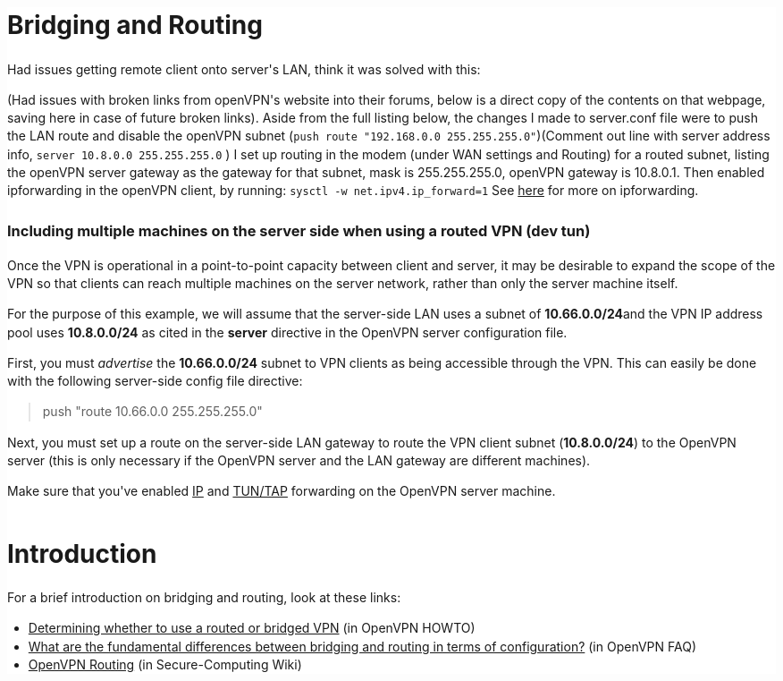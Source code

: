 # Bridging and Routing

Had issues getting remote client onto server's LAN, think it was solved with this: 

[](https://community.openvpn.net/openvpn/wiki/BridgingAndRouting?__cf_chl_jschl_tk__=3706845b9d3965d994ecba543935e2e972ed5e26-1624292050-0-AU-HhHelsnXVm2BUjtGi4ocuj9_EZ0W41jsuTa5FfIR4P9sEAFYj2vo4tIVmAZy_T1QzCTvaLRyLavKgNcefbdOVuMMoLTExyMdFbQZHFfH3WoMZQEKjbybFd73wXRbEIIRy95h3Ypfo6Pk-90_2HYWSMRTLf90R6Z-bemlm-8FyT89Q4XCKE-66sCq-NcejJfFBHfVo5-0HCUtFbyaJ_MUeF5r7D1WfMOwpBjgG4zvfrk9SLkJSImD9jOVdXuXB17cuk5Y21oNedYLOik3vejM2jeesrxkb4rQoylQPKYrnaivGLQNSdJXZnbu_pImyrSDg_5XVZ1Dg7fXSphQfMNNmbtRT72xxBZ-GF0xg74vcoYbRYtxi4T2MSJ7jtv4QHYHEMr0Ei5o-6Ye3qa7JsYioBsR3dfd7L4v79QIcVFwTlIgi3c8IJw-dPJUtjSgiJA)

(Had issues with broken links from openVPN's website into their forums, below is a direct copy of the contents on that webpage, saving here in case of future broken links). Aside from the full listing below, the changes I made to server.conf file were to push the LAN route and disable the openVPN subnet (`push route "192.168.0.0 255.255.255.0"`)(Comment out line with server address info, `server 10.8.0.0 255.255.255.0` ) I set up routing in the modem (under WAN settings and Routing) for a routed subnet, listing the openVPN server gateway as the gateway for that subnet, mask is 255.255.255.0, openVPN gateway is 10.8.0.1. Then enabled ipforwarding in the openVPN client, by running: `sysctl -w net.ipv4.ip_forward=1` See [here](obsidian://open?vault=obsidian_notes&file=Linux%20c7cafc64c40d4a249eb34f76edc9d6b3%2FIP%20Forwarding%20d301fc3c58a04178a4753b85027cc5df) for more on ipforwarding. 

### Including multiple machines on the server side when using a routed VPN (dev tun)

Once the VPN is operational in a point-to-point capacity between 
client and server, it may be desirable to expand the scope of the VPN so
 that clients can reach multiple machines on the server network, rather 
than only the server machine itself.

For the purpose of this example, we will assume that the server-side LAN uses a subnet of **10.66.0.0/24**and the VPN IP address pool uses **10.8.0.0/24** as cited in the **server** directive in the OpenVPN server configuration file.

First, you must *advertise* the **10.66.0.0/24** subnet
 to VPN clients as being accessible through the VPN. This can easily be 
done with the following server-side config file directive:

> push "route 10.66.0.0 255.255.255.0"

Next, you must set up a route on the server-side LAN gateway to route the VPN client subnet (**10.8.0.0/24**) to the OpenVPN server (this is only necessary if the OpenVPN server and the LAN gateway are different machines).

Make sure that you've enabled [IP](https://community.openvpn.net/openvpn/wiki/FAQ) and [TUN/TAP](https://community.openvpn.net/openvpn/wiki/FAQ) forwarding on the OpenVPN server machine.

# Introduction

For a brief introduction on bridging and routing, look at these links:

- [Determining whether to use a routed or bridged VPN](http://openvpn.net/index.php/open-source/documentation/howto.html#vpntype) (in OpenVPN HOWTO)
- [What are the fundamental differences between bridging and routing in terms of configuration?](http://openvpn.net/index.php/open-source/faq/75-general/311-what-are-the-fundamental-differences-between-bridging-and-routing-in-terms-of-configuration.html) (in OpenVPN FAQ)
- [OpenVPN Routing](http://www.secure-computing.net/wiki/index.php/OpenVPN/Routing) (in Secure-Computing Wiki)
